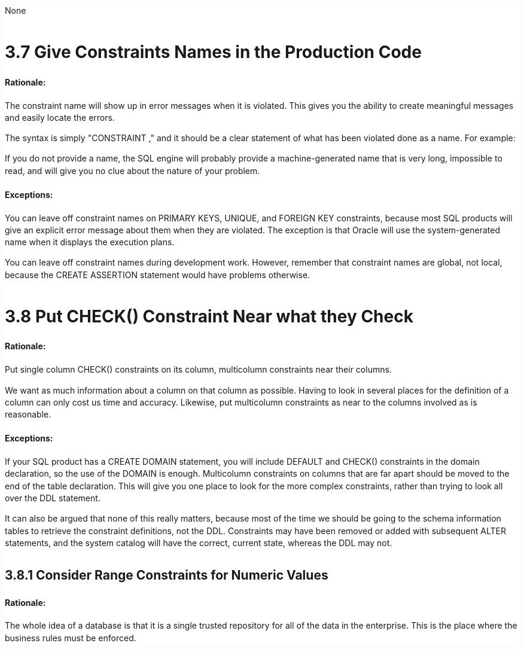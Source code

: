 None

# 3.7 Give Constraints Names in the Production Code

#### Rationale:

The constraint name will show up in error messages when it is violated. This gives you the ability to create meaningful messages and easily locate the errors.

The syntax is simply "CONSTRAINT <name>," and it should be a clear statement of what has been violated done as a name. For example:

If you do not provide a name, the SQL engine will probably provide a machine-generated name that is very long, impossible to read, and will give you no clue about the nature of your problem.

#### Exceptions:

You can leave off constraint names on PRIMARY KEYS, UNIQUE, and FOREIGN KEY constraints, because most SQL products will give an explicit error message about them when they are violated. The exception is that Oracle will use the system-generated name when it displays the execution plans.

You can leave off constraint names during development work. However, remember that constraint names are global, not local, because the CREATE ASSERTION statement would have problems otherwise.

# 3.8 Put CHECK() Constraint Near what they Check

#### Rationale:

Put single column CHECK() constraints on its column, multicolumn constraints near their columns.

We want as much information about a column on that column as possible. Having to look in several places for the definition of a column can only cost us time and accuracy. Likewise, put multicolumn constraints as near to the columns involved as is reasonable.

#### Exceptions:

If your SQL product has a CREATE DOMAIN statement, you will include DEFAULT and CHECK() constraints in the domain declaration, so the use of the DOMAIN is enough. Multicolumn constraints on columns that are far apart should be moved to the end of the table declaration. This will give you one place to look for the more complex constraints, rather than trying to look all over the DDL statement.

It can also be argued that none of this really matters, because most of the time we should be going to the schema information tables to retrieve the constraint definitions, not the DDL. Constraints may have been removed or added with subsequent ALTER statements, and the system catalog will have the correct, current state, whereas the DDL may not.

## 3.8.1 Consider Range Constraints for Numeric Values

#### Rationale:

The whole idea of a database is that it is a single trusted repository for all of the data in the enterprise. This is the place where the business rules must be enforced.
